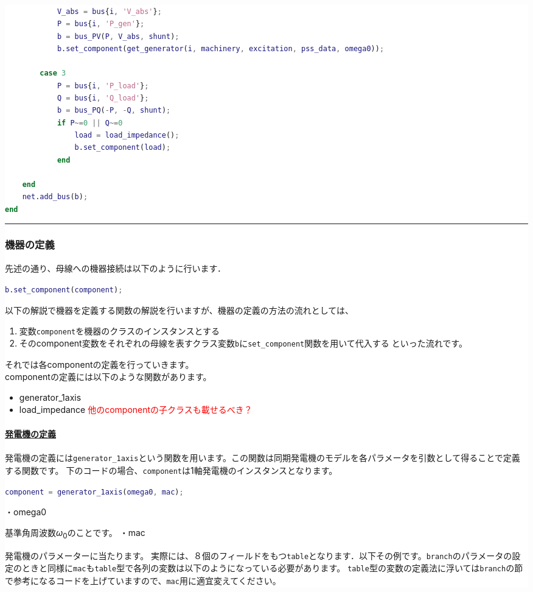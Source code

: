 ```matlab
            V_abs = bus{i, 'V_abs'};
            P = bus{i, 'P_gen'};
            b = bus_PV(P, V_abs, shunt);
            b.set_component(get_generator(i, machinery, excitation, pss_data, omega0));
            
        case 3
            P = bus{i, 'P_load'};
            Q = bus{i, 'Q_load'};
            b = bus_PQ(-P, -Q, shunt);
            if P~=0 || Q~=0
                load = load_impedance();
                b.set_component(load);
            end
            
    end
    net.add_bus(b);
end
```

---

### 機器の定義

先述の通り、母線への機器接続は以下のように行います．

```matlab
b.set_component(component);
```
以下の解説で機器を定義する関数の解説を行いますが、機器の定義の方法の流れとしては、

1. 変数`component`を機器のクラスのインスタンスとする
2. そのcomponent変数をそれぞれの母線を表すクラス変数`b`に`set_component`関数を用いて代入する
といった流れです。  

それでは各componentの定義を行っていきます。  
componentの定義には以下のような関数があります。

- generator_1axis
- load_impedance
<span style="color: red; ">他のcomponentの子クラスも載せるべき？</span>


#### <u>発電機の定義</u>

発電機の定義には`generator_1axis`という関数を用います。この関数は同期発電機のモデルを各パラメータを引数として得ることで定義する関数です。
下のコードの場合、`component`は1軸発電機のインスタンスとなります。

```matlab
component = generator_1axis(omega0, mac);
```
・omega0

基準角周波数$\omega_0$のことです。
・mac

発電機のパラメーターに当たります。
実際には、８個のフィールドをもつ`table`となります．以下その例です。`branch`のパラメータの設定のときと同様に`mac`も`table`型で各列の変数は以下のようになっている必要があります。
`table`型の変数の定義法に浮いては`branch`の節で参考になるコードを上げていますので、`mac`用に適宜変えてください。
